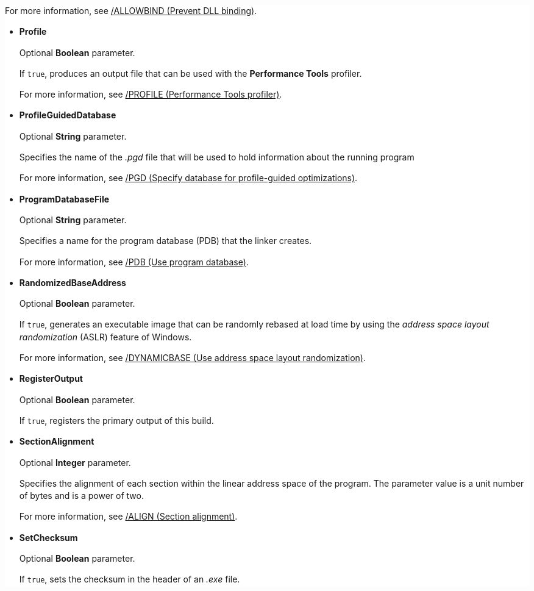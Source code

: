   For more information, see [/ALLOWBIND (Prevent DLL binding)](/cpp/build/reference/allowbind-prevent-dll-binding).

- **Profile**

  Optional **Boolean** parameter.

  If `true`, produces an output file that can be used with the **Performance Tools** profiler.

  For more information, see [/PROFILE (Performance Tools profiler)](/cpp/build/reference/profile-performance-tools-profiler).

- **ProfileGuidedDatabase**

  Optional **String** parameter.

  Specifies the name of the *.pgd* file that will be used to hold information about the running program

  For more information, see [/PGD (Specify database for profile-guided optimizations)](/cpp/build/reference/pgd-specify-database-for-profile-guided-optimizations).

- **ProgramDatabaseFile**

  Optional **String** parameter.

  Specifies a name for the program database (PDB) that the linker creates.

  For more information, see [/PDB (Use program database)](/cpp/build/reference/pdb-use-program-database).

- **RandomizedBaseAddress**

  Optional **Boolean** parameter.

  If `true`, generates an executable image that can be randomly rebased at load time by using the *address space layout randomization* (ASLR) feature of Windows.

  For more information, see [/DYNAMICBASE (Use address space layout randomization)](/cpp/build/reference/dynamicbase-use-address-space-layout-randomization).

- **RegisterOutput**

  Optional **Boolean** parameter.

  If `true`, registers the primary output of this build.

- **SectionAlignment**

  Optional **Integer** parameter.

  Specifies the alignment of each section within the linear address space of the program. The parameter value is a unit number of bytes and is a power of two.

  For more information, see [/ALIGN (Section alignment)](/cpp/build/reference/align-section-alignment).

- **SetChecksum**

  Optional **Boolean** parameter.

  If `true`, sets the checksum in the header of an *.exe* file.
